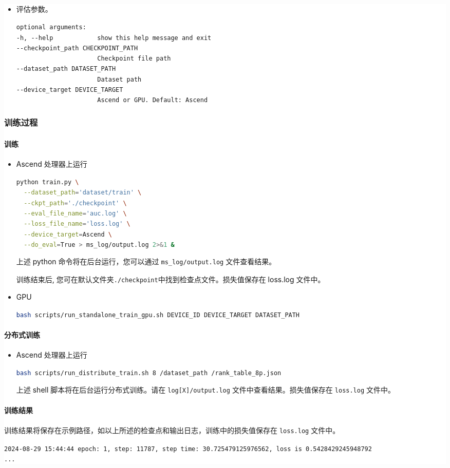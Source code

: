 
- 评估参数。

  ```参数
  optional arguments:
  -h, --help            show this help message and exit
  --checkpoint_path CHECKPOINT_PATH
                        Checkpoint file path
  --dataset_path DATASET_PATH
                        Dataset path
  --device_target DEVICE_TARGET
                        Ascend or GPU. Default: Ascend
  ```

### 训练过程

#### 训练

- Ascend 处理器上运行

  ```bash
  python train.py \
    --dataset_path='dataset/train' \
    --ckpt_path='./checkpoint' \
    --eval_file_name='auc.log' \
    --loss_file_name='loss.log' \
    --device_target=Ascend \
    --do_eval=True > ms_log/output.log 2>&1 &
  ```

  上述 python 命令将在后台运行，您可以通过 `ms_log/output.log` 文件查看结果。

  训练结束后, 您可在默认文件夹`./checkpoint`中找到检查点文件。损失值保存在 loss.log 文件中。

- GPU

  ```bash
  bash scripts/run_standalone_train_gpu.sh DEVICE_ID DEVICE_TARGET DATASET_PATH
  ```

#### 分布式训练

- Ascend 处理器上运行

  ```bash
  bash scripts/run_distribute_train.sh 8 /dataset_path /rank_table_8p.json
  ```

  上述 shell 脚本将在后台运行分布式训练。请在 `log[X]/output.log` 文件中查看结果。损失值保存在 `loss.log` 文件中。

#### 训练结果

训练结果将保存在示例路径，如以上所述的检查点和输出日志，训练中的损失值保存在 `loss.log` 文件中。

```result
2024-08-29 15:44:44 epoch: 1, step: 11787, step time: 30.725479125976562, loss is 0.5428429245948792
...
```
